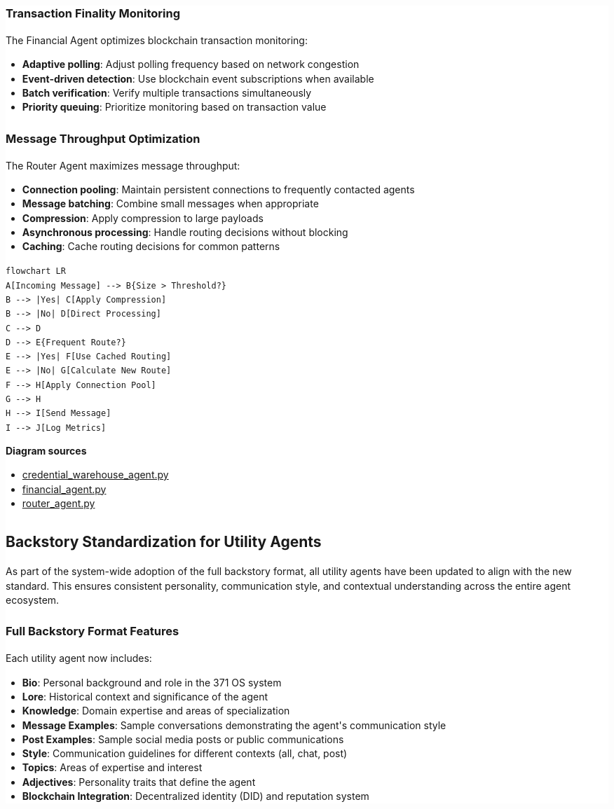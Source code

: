 ### Transaction Finality Monitoring

The Financial Agent optimizes blockchain transaction monitoring:

- **Adaptive polling**: Adjust polling frequency based on network congestion
- **Event-driven detection**: Use blockchain event subscriptions when available
- **Batch verification**: Verify multiple transactions simultaneously
- **Priority queuing**: Prioritize monitoring based on transaction value

### Message Throughput Optimization

The Router Agent maximizes message throughput:

- **Connection pooling**: Maintain persistent connections to frequently contacted agents
- **Message batching**: Combine small messages when appropriate
- **Compression**: Apply compression to large payloads
- **Asynchronous processing**: Handle routing decisions without blocking
- **Caching**: Cache routing decisions for common patterns

```mermaid
flowchart LR
A[Incoming Message] --> B{Size > Threshold?}
B --> |Yes| C[Apply Compression]
B --> |No| D[Direct Processing]
C --> D
D --> E{Frequent Route?}
E --> |Yes| F[Use Cached Routing]
E --> |No| G[Calculate New Route]
F --> H[Apply Connection Pool]
G --> H
H --> I[Send Message]
I --> J[Log Metrics]
```

**Diagram sources**
- [credential_warehouse_agent.py](file://_legacy\agents\utility\credential_warehouse_agent.py)
- [financial_agent.py](file://_legacy\agents\utility\financial_agent.py)
- [router_agent.py](file://_legacy\agents\utility\router_agent.py)

## Backstory Standardization for Utility Agents

As part of the system-wide adoption of the full backstory format, all utility agents have been updated to align with the new standard. This ensures consistent personality, communication style, and contextual understanding across the entire agent ecosystem.

### Full Backstory Format Features

Each utility agent now includes:

- **Bio**: Personal background and role in the 371 OS system
- **Lore**: Historical context and significance of the agent
- **Knowledge**: Domain expertise and areas of specialization
- **Message Examples**: Sample conversations demonstrating the agent's communication style
- **Post Examples**: Sample social media posts or public communications
- **Style**: Communication guidelines for different contexts (all, chat, post)
- **Topics**: Areas of expertise and interest
- **Adjectives**: Personality traits that define the agent
- **Blockchain Integration**: Decentralized identity (DID) and reputation system
